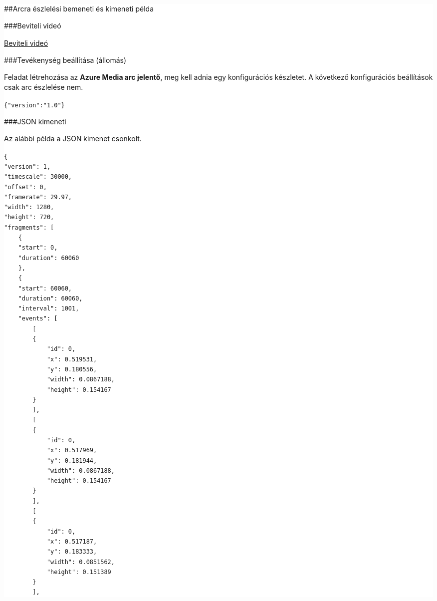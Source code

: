 
##<a name="face-detection-input-and-output-example"></a>Arcra észlelési bemeneti és kimeneti példa

###<a name="input-video"></a>Beviteli videó

[Beviteli videó](http://ampdemo.azureedge.net/azuremediaplayer.html?url=https%3A%2F%2Freferencestream-samplestream.streaming.mediaservices.windows.net%2Fc8834d9f-0b49-4b38-bcaf-ece2746f1972%2FMicrosoft%20Convergence%202015%20%20Keynote%20Highlights.ism%2Fmanifest&amp;autoplay=false)

###<a name="task-configuration-preset"></a>Tevékenység beállítása (állomás)

Feladat létrehozása az **Azure Media arc jelentő**, meg kell adnia egy konfigurációs készletet. A következő konfigurációs beállítások csak arc észlelése nem.

    {"version":"1.0"}

###<a name="json-output"></a>JSON kimeneti

Az alábbi példa a JSON kimenet csonkolt.

    {
    "version": 1,
    "timescale": 30000,
    "offset": 0,
    "framerate": 29.97,
    "width": 1280,
    "height": 720,
    "fragments": [
        {
        "start": 0,
        "duration": 60060
        },
        {
        "start": 60060,
        "duration": 60060,
        "interval": 1001,
        "events": [
            [
            {
                "id": 0,
                "x": 0.519531,
                "y": 0.180556,
                "width": 0.0867188,
                "height": 0.154167
            }
            ],
            [
            {
                "id": 0,
                "x": 0.517969,
                "y": 0.181944,
                "width": 0.0867188,
                "height": 0.154167
            }
            ],
            [
            {
                "id": 0,
                "x": 0.517187,
                "y": 0.183333,
                "width": 0.0851562,
                "height": 0.151389
            }
            ],
